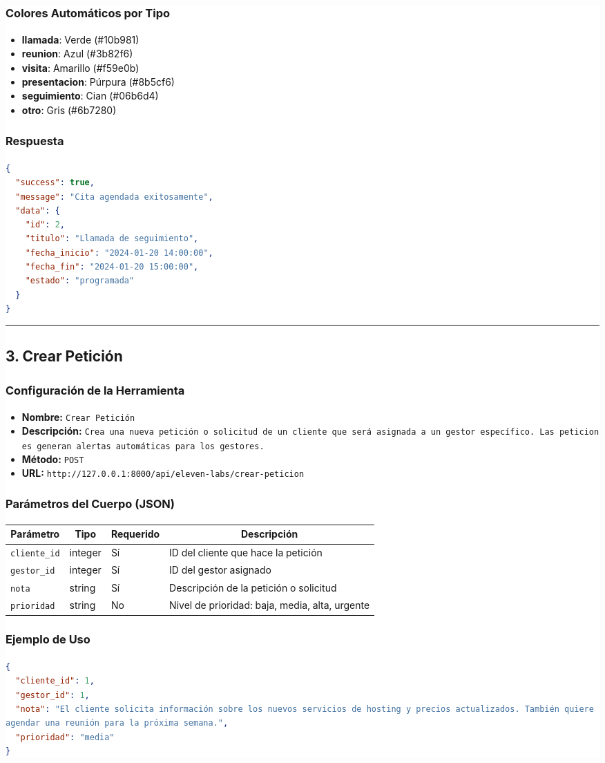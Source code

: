 ### Colores Automáticos por Tipo
- **llamada**: Verde (#10b981)
- **reunion**: Azul (#3b82f6)
- **visita**: Amarillo (#f59e0b)
- **presentacion**: Púrpura (#8b5cf6)
- **seguimiento**: Cian (#06b6d4)
- **otro**: Gris (#6b7280)

### Respuesta
```json
{
  "success": true,
  "message": "Cita agendada exitosamente",
  "data": {
    "id": 2,
    "titulo": "Llamada de seguimiento",
    "fecha_inicio": "2024-01-20 14:00:00",
    "fecha_fin": "2024-01-20 15:00:00",
    "estado": "programada"
  }
}
```

---

## 3. Crear Petición

### Configuración de la Herramienta
- **Nombre:** `Crear Petición`
- **Descripción:** `Crea una nueva petición o solicitud de un cliente que será asignada a un gestor específico. Las peticiones generan alertas automáticas para los gestores.`
- **Método:** `POST`
- **URL:** `http://127.0.0.1:8000/api/eleven-labs/crear-peticion`

### Parámetros del Cuerpo (JSON)
| Parámetro | Tipo | Requerido | Descripción |
|-----------|------|-----------|-------------|
| `cliente_id` | integer | Sí | ID del cliente que hace la petición |
| `gestor_id` | integer | Sí | ID del gestor asignado |
| `nota` | string | Sí | Descripción de la petición o solicitud |
| `prioridad` | string | No | Nivel de prioridad: baja, media, alta, urgente |

### Ejemplo de Uso
```json
{
  "cliente_id": 1,
  "gestor_id": 1,
  "nota": "El cliente solicita información sobre los nuevos servicios de hosting y precios actualizados. También quiere agendar una reunión para la próxima semana.",
  "prioridad": "media"
}
```
